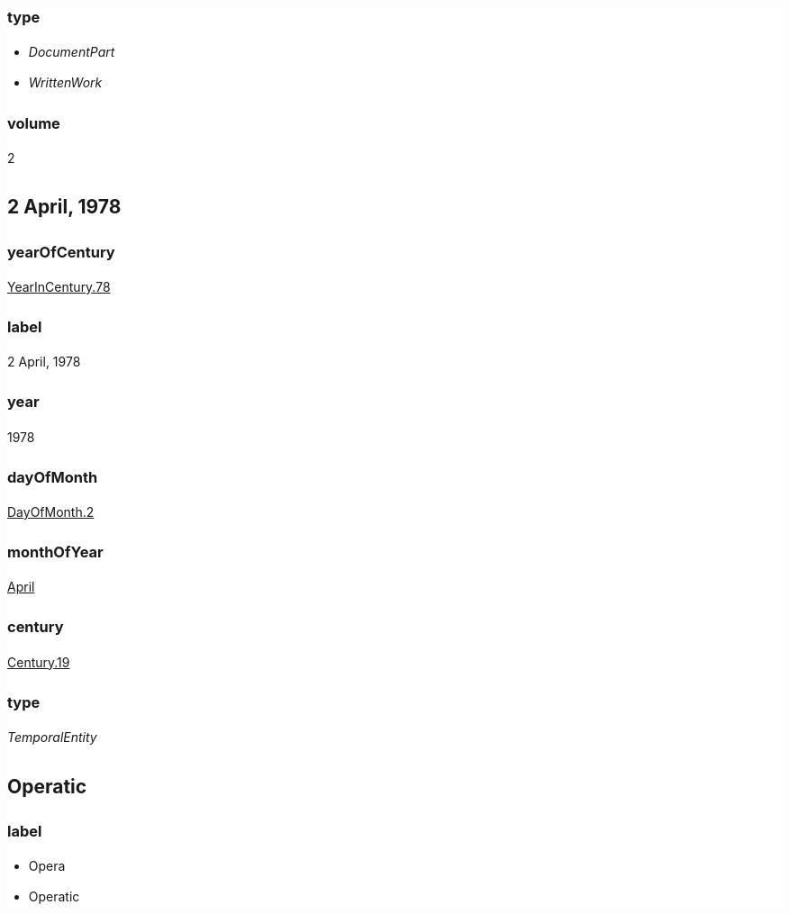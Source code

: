 ### type

 - *DocumentPart*

 - *WrittenWork*

### volume


2

## 2 April, 1978

### yearOfCentury


[YearInCentury.78](#YearInCentury.78)

### label


2 April, 1978

### year


1978

### dayOfMonth


[DayOfMonth.2](#DayOfMonth.2)

### monthOfYear


[April](#April)

### century


[Century.19](#Century.19)

### type


*TemporalEntity*

## Operatic

### label

 - Opera

 - Operatic

